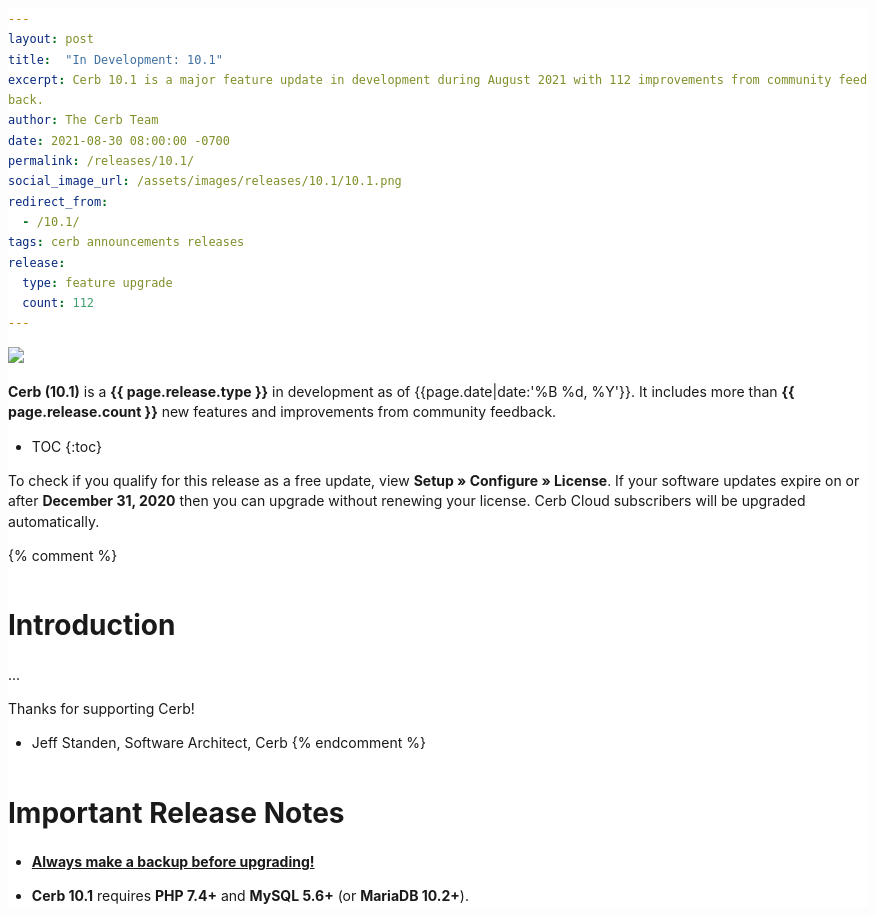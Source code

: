 ```yaml
---
layout: post
title:  "In Development: 10.1"
excerpt: Cerb 10.1 is a major feature update in development during August 2021 with 112 improvements from community feedback.
author: The Cerb Team
date: 2021-08-30 08:00:00 -0700
permalink: /releases/10.1/
social_image_url: /assets/images/releases/10.1/10.1.png
redirect_from:
  - /10.1/
tags: cerb announcements releases
release:
  type: feature upgrade
  count: 112
---
```


<div class="cerb-screenshot">
<img src="{{page.social_image_url}}" class="screenshot" width="500">
</div>

**Cerb (10.1)** is a **{{ page.release.type }}** in development as of {{page.date|date:'%B %d, %Y'}}.  It includes more than **{{ page.release.count }}** new features and improvements from community feedback.

* TOC
{:toc}

<div class="cerb-box note">
	<p>
		To check if you qualify for this release as a free update, view <b>Setup &raquo; Configure &raquo; License</b>. If your software updates expire on or after <b>December 31, 2020</b> then you can upgrade without renewing your license.  Cerb Cloud subscribers will be upgraded automatically.
	</p>
</div>

{% comment %}
# Introduction
...

Thanks for supporting Cerb!

- Jeff Standen, Software Architect, Cerb
{% endcomment %}

# Important Release Notes

* [**Always make a backup before upgrading!**](/docs/backups)

* **Cerb 10.1** requires **PHP 7.4+** and **MySQL 5.6+** (or **MariaDB 10.2+**).
